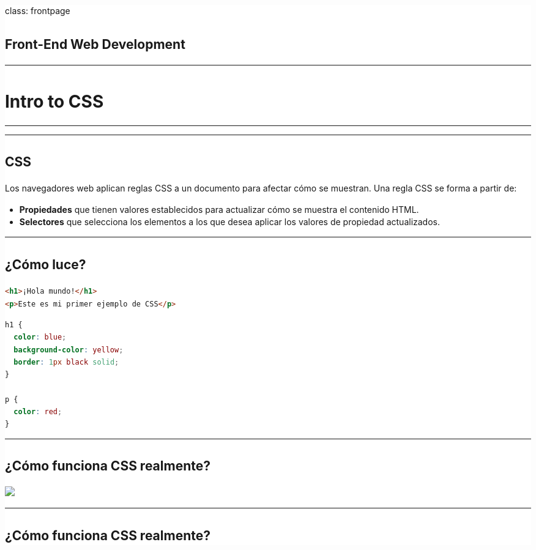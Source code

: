 class: frontpage

<div>
  <h2>Front-End Web Development</h2>
  <hr/>
  <h1>Intro to CSS</h1>
</div>

---

---

## CSS

Los navegadores web aplican reglas CSS a un documento para afectar cómo se muestran. Una regla CSS se forma a partir de:

- **Propiedades** que tienen valores establecidos para actualizar cómo se muestra el contenido HTML.
- **Selectores** que selecciona los elementos a los que desea aplicar los valores de propiedad actualizados.

---

## ¿Cómo luce?

```html
<h1>¡Hola mundo!</h1>
<p>Este es mi primer ejemplo de CSS</p>
```

```css
h1 {
  color: blue;
  background-color: yellow;
  border: 1px black solid;
}

p {
  color: red;
}
```

---

## ¿Cómo funciona CSS realmente?

![](https://mdn.mozillademos.org/files/11781/rendering.svg)

---

## ¿Cómo funciona CSS realmente?
